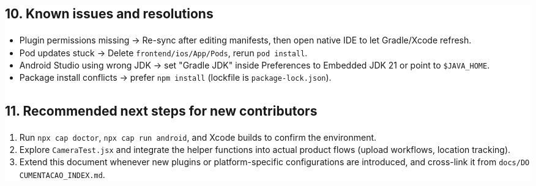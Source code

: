 ## 10. Known issues and resolutions
- Plugin permissions missing -> Re-sync after editing manifests, then open native IDE to let Gradle/Xcode refresh.
- Pod updates stuck -> Delete `frontend/ios/App/Pods`, rerun `pod install`.
- Android Studio using wrong JDK -> set "Gradle JDK" inside Preferences to Embedded JDK 21 or point to `$JAVA_HOME`.
- Package install conflicts -> prefer `npm install` (lockfile is `package-lock.json`).

## 11. Recommended next steps for new contributors
1. Run `npx cap doctor`, `npx cap run android`, and Xcode builds to confirm the environment.
2. Explore `CameraTest.jsx` and integrate the helper functions into actual product flows (upload workflows, location tracking).
3. Extend this document whenever new plugins or platform-specific configurations are introduced, and cross-link it from `docs/DOCUMENTACAO_INDEX.md`.

